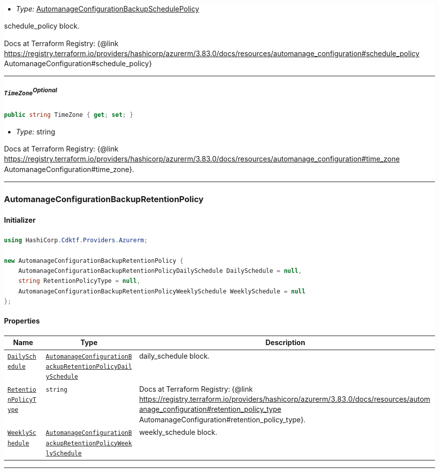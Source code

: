 - *Type:* <a href="#@cdktf/provider-azurerm.automanageConfiguration.AutomanageConfigurationBackupSchedulePolicy">AutomanageConfigurationBackupSchedulePolicy</a>

schedule_policy block.

Docs at Terraform Registry: {@link https://registry.terraform.io/providers/hashicorp/azurerm/3.83.0/docs/resources/automanage_configuration#schedule_policy AutomanageConfiguration#schedule_policy}

---

##### `TimeZone`<sup>Optional</sup> <a name="TimeZone" id="@cdktf/provider-azurerm.automanageConfiguration.AutomanageConfigurationBackup.property.timeZone"></a>

```csharp
public string TimeZone { get; set; }
```

- *Type:* string

Docs at Terraform Registry: {@link https://registry.terraform.io/providers/hashicorp/azurerm/3.83.0/docs/resources/automanage_configuration#time_zone AutomanageConfiguration#time_zone}.

---

### AutomanageConfigurationBackupRetentionPolicy <a name="AutomanageConfigurationBackupRetentionPolicy" id="@cdktf/provider-azurerm.automanageConfiguration.AutomanageConfigurationBackupRetentionPolicy"></a>

#### Initializer <a name="Initializer" id="@cdktf/provider-azurerm.automanageConfiguration.AutomanageConfigurationBackupRetentionPolicy.Initializer"></a>

```csharp
using HashiCorp.Cdktf.Providers.Azurerm;

new AutomanageConfigurationBackupRetentionPolicy {
    AutomanageConfigurationBackupRetentionPolicyDailySchedule DailySchedule = null,
    string RetentionPolicyType = null,
    AutomanageConfigurationBackupRetentionPolicyWeeklySchedule WeeklySchedule = null
};
```

#### Properties <a name="Properties" id="Properties"></a>

| **Name** | **Type** | **Description** |
| --- | --- | --- |
| <code><a href="#@cdktf/provider-azurerm.automanageConfiguration.AutomanageConfigurationBackupRetentionPolicy.property.dailySchedule">DailySchedule</a></code> | <code><a href="#@cdktf/provider-azurerm.automanageConfiguration.AutomanageConfigurationBackupRetentionPolicyDailySchedule">AutomanageConfigurationBackupRetentionPolicyDailySchedule</a></code> | daily_schedule block. |
| <code><a href="#@cdktf/provider-azurerm.automanageConfiguration.AutomanageConfigurationBackupRetentionPolicy.property.retentionPolicyType">RetentionPolicyType</a></code> | <code>string</code> | Docs at Terraform Registry: {@link https://registry.terraform.io/providers/hashicorp/azurerm/3.83.0/docs/resources/automanage_configuration#retention_policy_type AutomanageConfiguration#retention_policy_type}. |
| <code><a href="#@cdktf/provider-azurerm.automanageConfiguration.AutomanageConfigurationBackupRetentionPolicy.property.weeklySchedule">WeeklySchedule</a></code> | <code><a href="#@cdktf/provider-azurerm.automanageConfiguration.AutomanageConfigurationBackupRetentionPolicyWeeklySchedule">AutomanageConfigurationBackupRetentionPolicyWeeklySchedule</a></code> | weekly_schedule block. |

---
